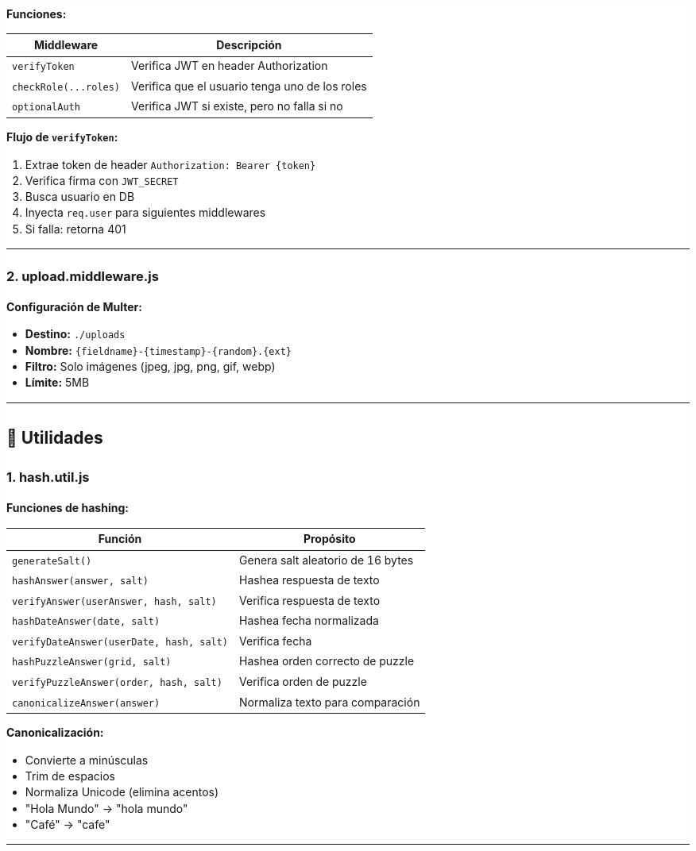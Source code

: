 **Funciones:**

| Middleware | Descripción |
|------------|-------------|
| `verifyToken` | Verifica JWT en header Authorization |
| `checkRole(...roles)` | Verifica que el usuario tenga uno de los roles |
| `optionalAuth` | Verifica JWT si existe, pero no falla si no |

**Flujo de `verifyToken`:**
1. Extrae token de header `Authorization: Bearer {token}`
2. Verifica firma con `JWT_SECRET`
3. Busca usuario en DB
4. Inyecta `req.user` para siguientes middlewares
5. Si falla: retorna 401

---

### 2. **upload.middleware.js**

**Configuración de Multer:**

- **Destino:** `./uploads`
- **Nombre:** `{fieldname}-{timestamp}-{random}.{ext}`
- **Filtro:** Solo imágenes (jpeg, jpg, png, gif, webp)
- **Límite:** 5MB

---

## 🔨 Utilidades

### 1. **hash.util.js**

**Funciones de hashing:**

| Función | Propósito |
|---------|-----------|
| `generateSalt()` | Genera salt aleatorio de 16 bytes |
| `hashAnswer(answer, salt)` | Hashea respuesta de texto |
| `verifyAnswer(userAnswer, hash, salt)` | Verifica respuesta de texto |
| `hashDateAnswer(date, salt)` | Hashea fecha normalizada |
| `verifyDateAnswer(userDate, hash, salt)` | Verifica fecha |
| `hashPuzzleAnswer(grid, salt)` | Hashea orden correcto de puzzle |
| `verifyPuzzleAnswer(order, hash, salt)` | Verifica orden de puzzle |
| `canonicalizeAnswer(answer)` | Normaliza texto para comparación |

**Canonicalización:**
- Convierte a minúsculas
- Trim de espacios
- Normaliza Unicode (elimina acentos)
- "Hola Mundo" → "hola mundo"
- "Café" → "cafe"

---